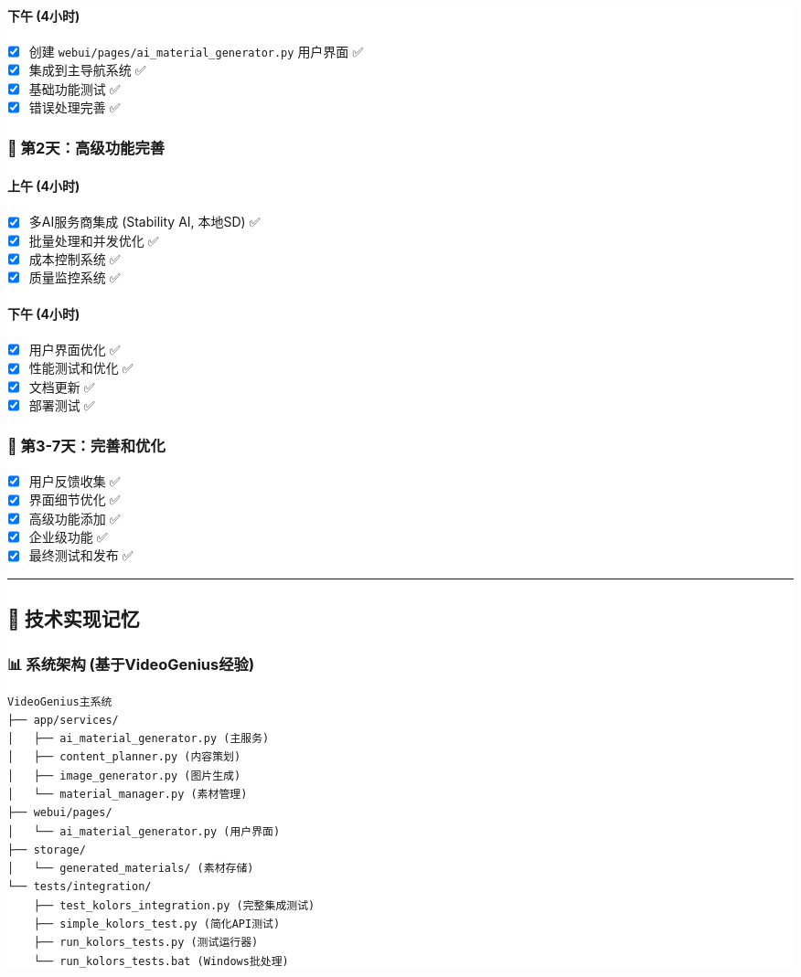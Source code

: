 #### 下午 (4小时)
- [x] 创建 `webui/pages/ai_material_generator.py` 用户界面 ✅
- [x] 集成到主导航系统 ✅
- [x] 基础功能测试 ✅
- [x] 错误处理完善 ✅

### 🚀 第2天：高级功能完善

#### 上午 (4小时)
- [x] 多AI服务商集成 (Stability AI, 本地SD) ✅
- [x] 批量处理和并发优化 ✅
- [x] 成本控制系统 ✅
- [x] 质量监控系统 ✅

#### 下午 (4小时)
- [x] 用户界面优化 ✅
- [x] 性能测试和优化 ✅
- [x] 文档更新 ✅
- [x] 部署测试 ✅

### 🚀 第3-7天：完善和优化

- [x] 用户反馈收集 ✅
- [x] 界面细节优化 ✅
- [x] 高级功能添加 ✅
- [x] 企业级功能 ✅
- [x] 最终测试和发布 ✅

---

## 🔧 技术实现记忆

### 📊 系统架构 (基于VideoGenius经验)
```
VideoGenius主系统
├── app/services/
│   ├── ai_material_generator.py (主服务)
│   ├── content_planner.py (内容策划)
│   ├── image_generator.py (图片生成)
│   └── material_manager.py (素材管理)
├── webui/pages/
│   └── ai_material_generator.py (用户界面)
├── storage/
│   └── generated_materials/ (素材存储)
└── tests/integration/
    ├── test_kolors_integration.py (完整集成测试)
    ├── simple_kolors_test.py (简化API测试)
    ├── run_kolors_tests.py (测试运行器)
    └── run_kolors_tests.bat (Windows批处理)
```
